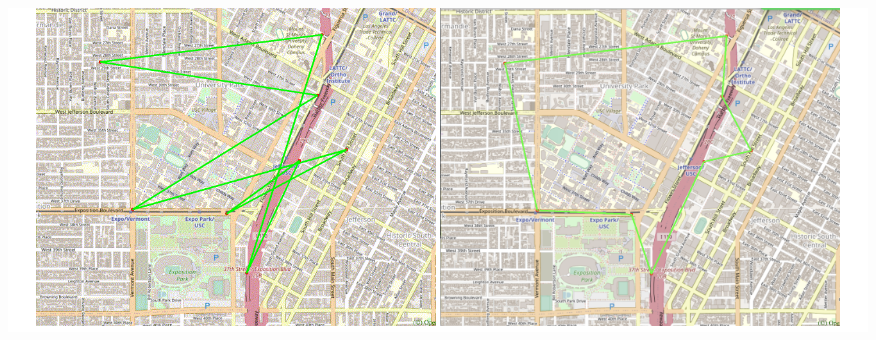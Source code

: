 <p align="center">
  <img src="img/4bruteforce_8.gif" width="400" alt="bruteforce_8gif"/>
  <img src="img/4bruteforce_8.png" width="400" alt="bruteforce_8"/> 
</p>